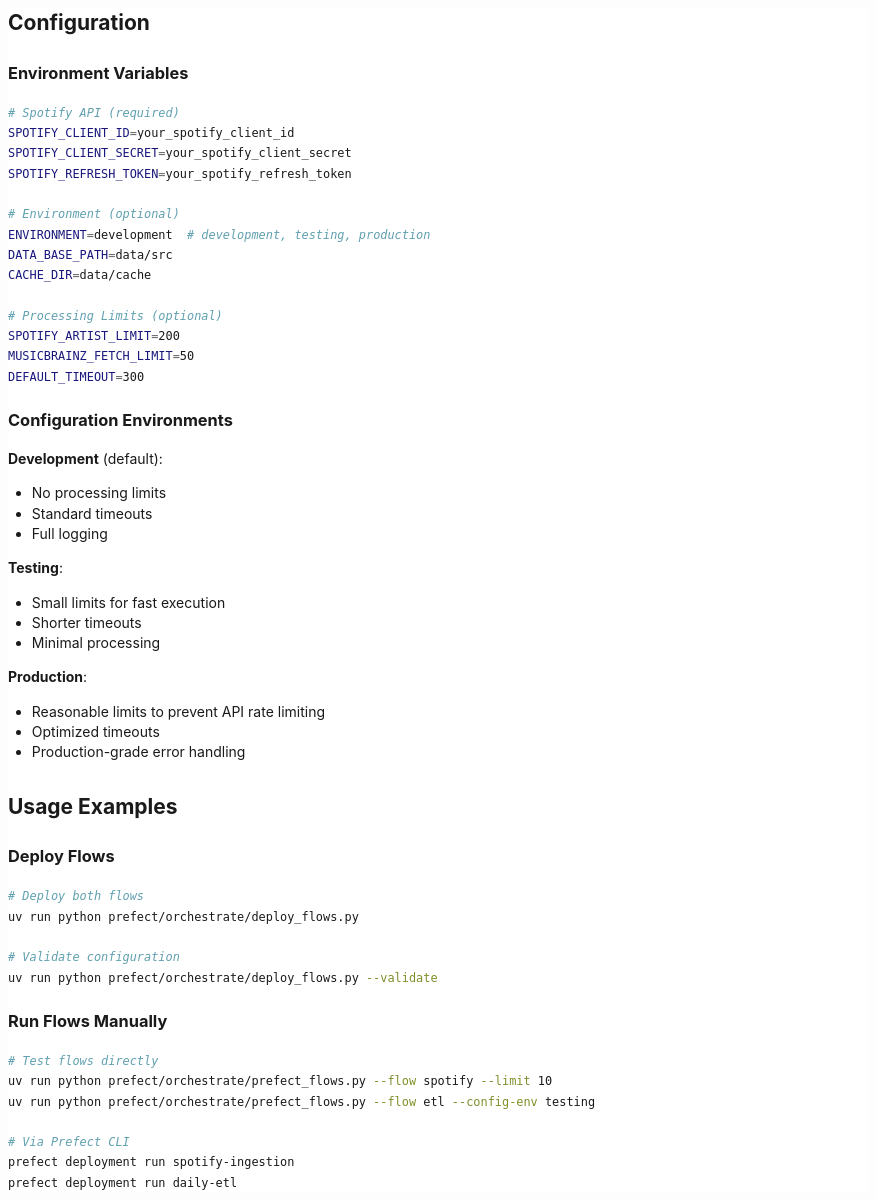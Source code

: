 ## Configuration

### Environment Variables
```bash
# Spotify API (required)
SPOTIFY_CLIENT_ID=your_spotify_client_id
SPOTIFY_CLIENT_SECRET=your_spotify_client_secret  
SPOTIFY_REFRESH_TOKEN=your_spotify_refresh_token

# Environment (optional)
ENVIRONMENT=development  # development, testing, production
DATA_BASE_PATH=data/src
CACHE_DIR=data/cache

# Processing Limits (optional)
SPOTIFY_ARTIST_LIMIT=200
MUSICBRAINZ_FETCH_LIMIT=50
DEFAULT_TIMEOUT=300
```

### Configuration Environments

**Development** (default):
- No processing limits
- Standard timeouts
- Full logging

**Testing**:
- Small limits for fast execution
- Shorter timeouts
- Minimal processing

**Production**:  
- Reasonable limits to prevent API rate limiting
- Optimized timeouts
- Production-grade error handling

## Usage Examples

### Deploy Flows
```bash
# Deploy both flows
uv run python prefect/orchestrate/deploy_flows.py

# Validate configuration
uv run python prefect/orchestrate/deploy_flows.py --validate
```

### Run Flows Manually
```bash
# Test flows directly
uv run python prefect/orchestrate/prefect_flows.py --flow spotify --limit 10
uv run python prefect/orchestrate/prefect_flows.py --flow etl --config-env testing

# Via Prefect CLI
prefect deployment run spotify-ingestion
prefect deployment run daily-etl
```
